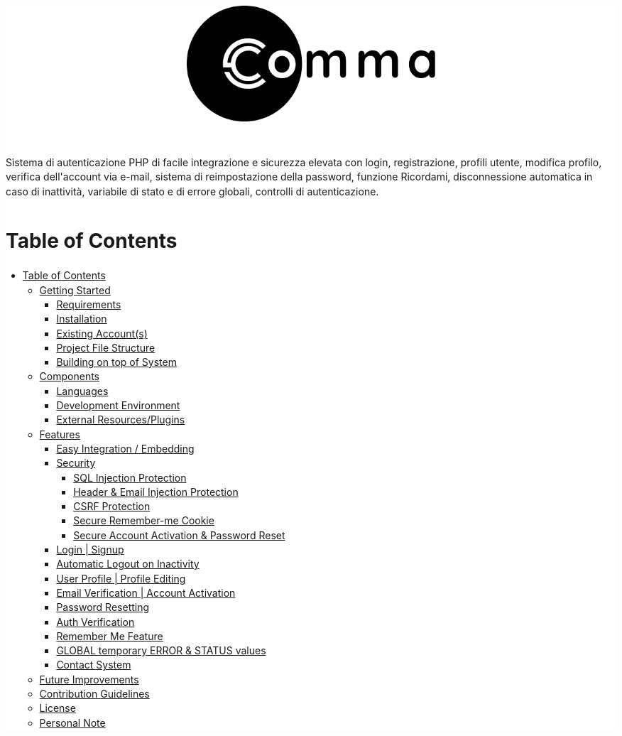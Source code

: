 <p align="center">
  <img src="assets/images/Comma.png" width="350" align="center"/>
</p><br>

Sistema di autenticazione PHP di facile integrazione e sicurezza elevata con login, registrazione, profili utente, modifica profilo, verifica dell'account via e-mail, sistema di reimpostazione della password, funzione Ricordami, disconnessione automatica in caso di inattività, variabile di stato e di errore globali, controlli di autenticazione.

# Table of Contents

- [Table of Contents](#table-of-contents)
  - [Getting Started](#getting-started)
    - [Requirements](#requirements)
    - [Installation](#installation)
    - [Existing Account(s)](#existing-accounts)
    - [Project File Structure](#project-file-structure)
    - [Building on top of System](#building-on-top-of-system)
  - [Components](#components)
    - [Languages](#languages)
    - [Development Environment](#development-environment)
    - [External Resources/Plugins](#external-resourcesplugins)
  - [Features](#features)
    - [Easy Integration / Embedding](#easy-integration--embedding)
    - [Security](#security)
      - [SQL Injection Protection](#sql-injection-protection)
      - [Header & Email Injection Protection](#header--email-injection-protection)
      - [CSRF Protection](#csrf-protection)
      - [Secure Remember-me Cookie](#secure-remember-me-cookie)
      - [Secure Account Activation & Password Reset](#secure-account-activation--password-reset)
    - [Login | Signup](#login--signup)
    - [Automatic Logout on Inactivity](#automatic-logout-on-inactivity)
    - [User Profile | Profile Editing](#user-profile--profile-editing)
    - [Email Verification | Account Activation](#email-verification--account-activation)
    - [Password Resetting](#password-resetting)
    - [Auth Verification](#auth-verification)
    - [Remember Me Feature](#remember-me-feature)
    - [GLOBAL temporary ERROR & STATUS values](#global-temporary-error--status-values)
    - [Contact System](#contact-system)
  - [Future Improvements](#future-improvements)
  - [Contribution Guidelines](#contribution-guidelines)
  - [License](#license)
  - [Personal Note](#personal-note)
